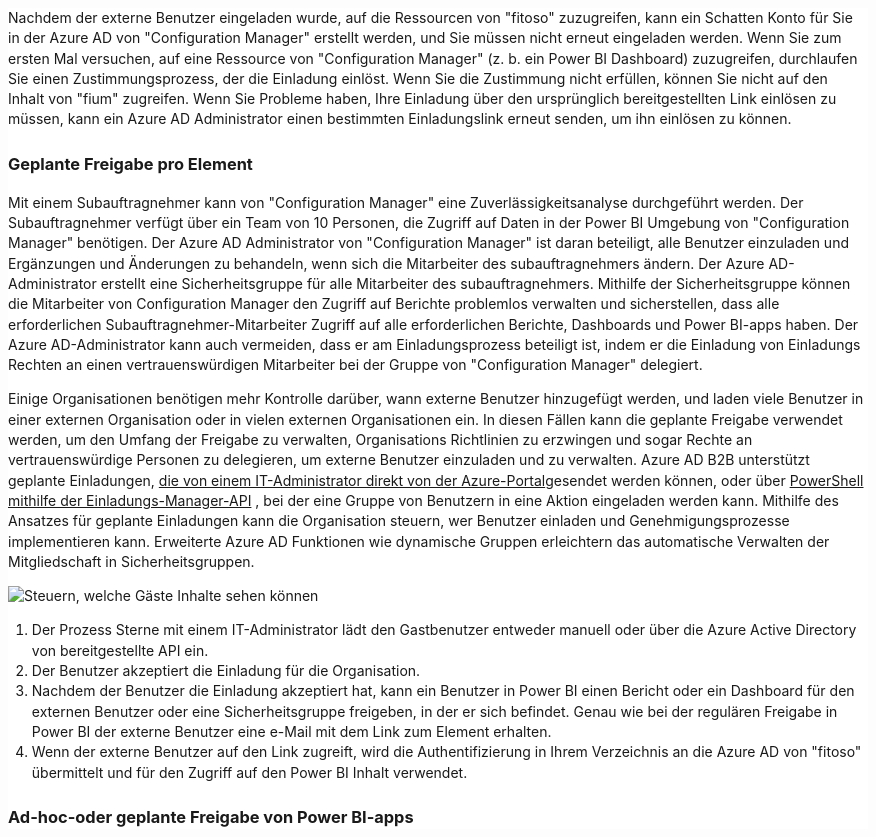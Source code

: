 Nachdem der externe Benutzer eingeladen wurde, auf die Ressourcen von "fitoso" zuzugreifen, kann ein Schatten Konto für Sie in der Azure AD von "Configuration Manager" erstellt werden, und Sie müssen nicht erneut eingeladen werden.  Wenn Sie zum ersten Mal versuchen, auf eine Ressource von "Configuration Manager" (z. b. ein Power BI Dashboard) zuzugreifen, durchlaufen Sie einen Zustimmungsprozess, der die Einladung einlöst.  Wenn Sie die Zustimmung nicht erfüllen, können Sie nicht auf den Inhalt von "fium" zugreifen.  Wenn Sie Probleme haben, Ihre Einladung über den ursprünglich bereitgestellten Link einlösen zu müssen, kann ein Azure AD Administrator einen bestimmten Einladungslink erneut senden, um ihn einlösen zu können.

### <a name="planned-per-item-sharing"></a>Geplante Freigabe pro Element

Mit einem Subauftragnehmer kann von "Configuration Manager" eine Zuverlässigkeitsanalyse durchgeführt werden. Der Subauftragnehmer verfügt über ein Team von 10 Personen, die Zugriff auf Daten in der Power BI Umgebung von "Configuration Manager" benötigen. Der Azure AD Administrator von "Configuration Manager" ist daran beteiligt, alle Benutzer einzuladen und Ergänzungen und Änderungen zu behandeln, wenn sich die Mitarbeiter des subauftragnehmers ändern. Der Azure AD-Administrator erstellt eine Sicherheitsgruppe für alle Mitarbeiter des subauftragnehmers. Mithilfe der Sicherheitsgruppe können die Mitarbeiter von Configuration Manager den Zugriff auf Berichte problemlos verwalten und sicherstellen, dass alle erforderlichen Subauftragnehmer-Mitarbeiter Zugriff auf alle erforderlichen Berichte, Dashboards und Power BI-apps haben. Der Azure AD-Administrator kann auch vermeiden, dass er am Einladungsprozess beteiligt ist, indem er die Einladung von Einladungs Rechten an einen vertrauenswürdigen Mitarbeiter bei der Gruppe von "Configuration Manager" delegiert.

Einige Organisationen benötigen mehr Kontrolle darüber, wann externe Benutzer hinzugefügt werden, und laden viele Benutzer in einer externen Organisation oder in vielen externen Organisationen ein. In diesen Fällen kann die geplante Freigabe verwendet werden, um den Umfang der Freigabe zu verwalten, Organisations Richtlinien zu erzwingen und sogar Rechte an vertrauenswürdige Personen zu delegieren, um externe Benutzer einzuladen und zu verwalten. Azure AD B2B unterstützt geplante Einladungen, [die von einem IT-Administrator direkt von der Azure-Portal](https://docs.microsoft.com/azure/active-directory/b2b/add-users-administrator)gesendet werden können, oder über [PowerShell mithilfe der Einladungs-Manager-API](https://docs.microsoft.com/azure/active-directory/b2b/customize-invitation-api) , bei der eine Gruppe von Benutzern in eine Aktion eingeladen werden kann. Mithilfe des Ansatzes für geplante Einladungen kann die Organisation steuern, wer Benutzer einladen und Genehmigungsprozesse implementieren kann. Erweiterte Azure AD Funktionen wie dynamische Gruppen erleichtern das automatische Verwalten der Mitgliedschaft in Sicherheitsgruppen.


![Steuern, welche Gäste Inhalte sehen können](media/whitepaper-azure-b2b-power-bi/whitepaper-azure-b2b-power-bi_02.png)



1. Der Prozess Sterne mit einem IT-Administrator lädt den Gastbenutzer entweder manuell oder über die Azure Active Directory von bereitgestellte API ein.
2. Der Benutzer akzeptiert die Einladung für die Organisation.
3. Nachdem der Benutzer die Einladung akzeptiert hat, kann ein Benutzer in Power BI einen Bericht oder ein Dashboard für den externen Benutzer oder eine Sicherheitsgruppe freigeben, in der er sich befindet. Genau wie bei der regulären Freigabe in Power BI der externe Benutzer eine e-Mail mit dem Link zum Element erhalten.
4. Wenn der externe Benutzer auf den Link zugreift, wird die Authentifizierung in Ihrem Verzeichnis an die Azure AD von "fitoso" übermittelt und für den Zugriff auf den Power BI Inhalt verwendet.

### <a name="ad-hoc-or-planned-sharing-of-power-bi-apps"></a>Ad-hoc-oder geplante Freigabe von Power BI-apps
